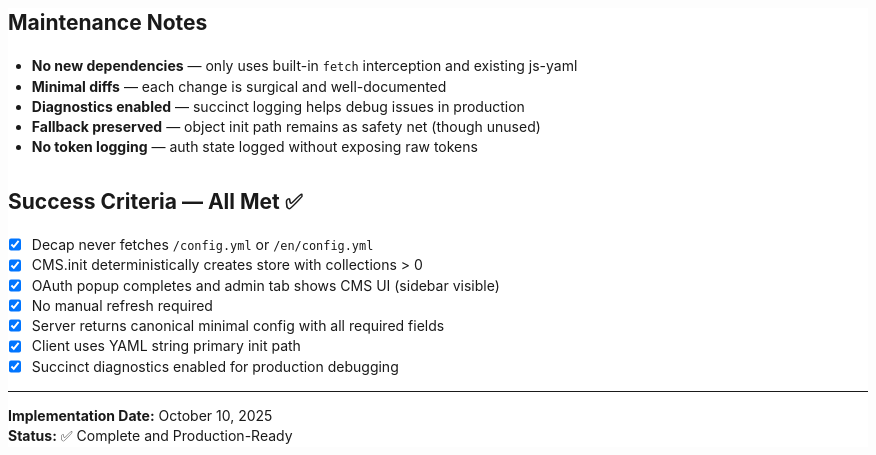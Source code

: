 ## Maintenance Notes

- **No new dependencies** — only uses built-in `fetch` interception and existing js-yaml
- **Minimal diffs** — each change is surgical and well-documented
- **Diagnostics enabled** — succinct logging helps debug issues in production
- **Fallback preserved** — object init path remains as safety net (though unused)
- **No token logging** — auth state logged without exposing raw tokens

## Success Criteria — All Met ✅

- [x] Decap never fetches `/config.yml` or `/en/config.yml`
- [x] CMS.init deterministically creates store with collections > 0
- [x] OAuth popup completes and admin tab shows CMS UI (sidebar visible)
- [x] No manual refresh required
- [x] Server returns canonical minimal config with all required fields
- [x] Client uses YAML string primary init path
- [x] Succinct diagnostics enabled for production debugging

---

**Implementation Date:** October 10, 2025  
**Status:** ✅ Complete and Production-Ready

